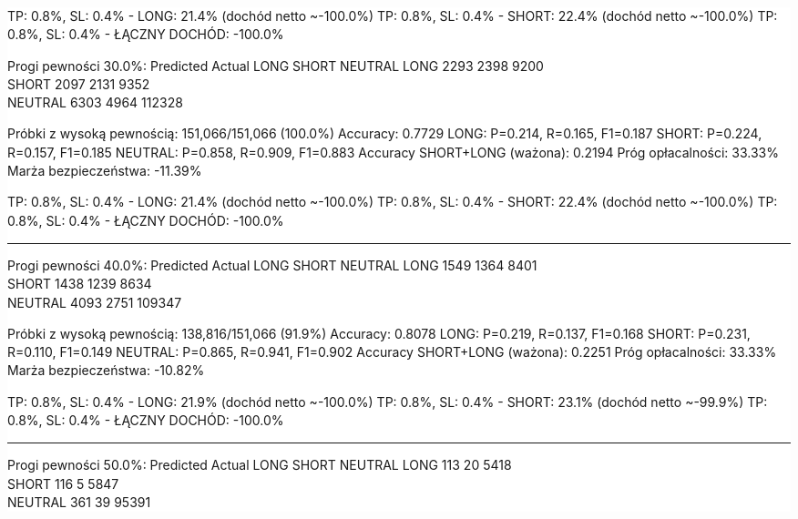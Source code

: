 TP: 0.8%, SL: 0.4% - LONG: 21.4% (dochód netto ~-100.0%)
TP: 0.8%, SL: 0.4% - SHORT: 22.4% (dochód netto ~-100.0%)
TP: 0.8%, SL: 0.4% - ŁĄCZNY DOCHÓD: -100.0%

Progi pewności 30.0%:
Predicted
Actual    LONG  SHORT  NEUTRAL
LONG      2293   2398   9200  
SHORT     2097   2131   9352  
NEUTRAL   6303   4964   112328

Próbki z wysoką pewnością: 151,066/151,066 (100.0%)
Accuracy: 0.7729
LONG: P=0.214, R=0.165, F1=0.187
SHORT: P=0.224, R=0.157, F1=0.185
NEUTRAL: P=0.858, R=0.909, F1=0.883
Accuracy SHORT+LONG (ważona): 0.2194
Próg opłacalności: 33.33%
Marża bezpieczeństwa: -11.39%

TP: 0.8%, SL: 0.4% - LONG: 21.4% (dochód netto ~-100.0%)
TP: 0.8%, SL: 0.4% - SHORT: 22.4% (dochód netto ~-100.0%)
TP: 0.8%, SL: 0.4% - ŁĄCZNY DOCHÓD: -100.0%

--------------------------------------------------------------------

Progi pewności 40.0%:
Predicted
Actual    LONG  SHORT  NEUTRAL
LONG      1549   1364   8401  
SHORT     1438   1239   8634  
NEUTRAL   4093   2751   109347

Próbki z wysoką pewnością: 138,816/151,066 (91.9%)
Accuracy: 0.8078
LONG: P=0.219, R=0.137, F1=0.168
SHORT: P=0.231, R=0.110, F1=0.149
NEUTRAL: P=0.865, R=0.941, F1=0.902
Accuracy SHORT+LONG (ważona): 0.2251
Próg opłacalności: 33.33%
Marża bezpieczeństwa: -10.82%

TP: 0.8%, SL: 0.4% - LONG: 21.9% (dochód netto ~-100.0%)
TP: 0.8%, SL: 0.4% - SHORT: 23.1% (dochód netto ~-99.9%)
TP: 0.8%, SL: 0.4% - ŁĄCZNY DOCHÓD: -100.0%

--------------------------------------------------------------------

Progi pewności 50.0%:
Predicted
Actual    LONG  SHORT  NEUTRAL
LONG      113    20     5418  
SHORT     116    5      5847  
NEUTRAL   361    39     95391 
